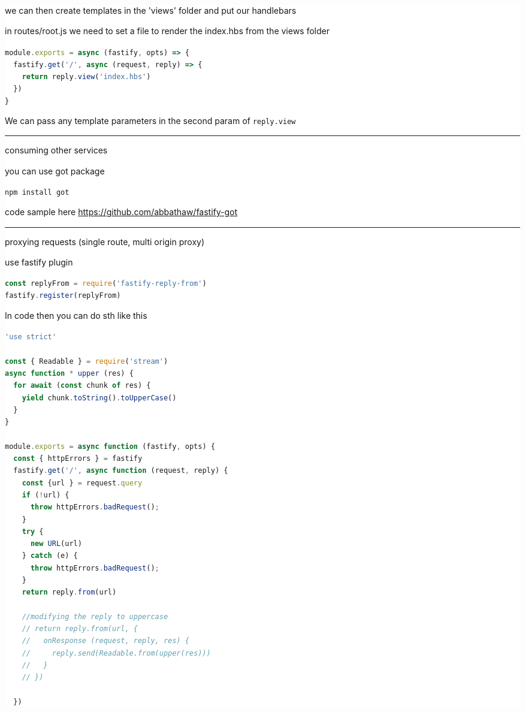 we can then create templates in the 'views' folder and put our handlebars

in routes/root.js we need to set a file to render the index.hbs from the views folder

```jsx
module.exports = async (fastify, opts) => {
  fastify.get('/', async (request, reply) => {
    return reply.view('index.hbs')
  })
}
```

We can pass any template parameters in the second param of `reply.view`

----
consuming other services

you can use got package

```npm install got```

code sample here <https://github.com/abbathaw/fastify-got>

----

proxying requests (single route, multi origin proxy)

use fastify plugin

```js
const replyFrom = require('fastify-reply-from')
fastify.register(replyFrom)
```

In code then you can do sth like this

```js
'use strict'

const { Readable } = require('stream')
async function * upper (res) {
  for await (const chunk of res) {
    yield chunk.toString().toUpperCase()
  }
}

module.exports = async function (fastify, opts) {
  const { httpErrors } = fastify
  fastify.get('/', async function (request, reply) {
    const {url } = request.query
    if (!url) {
      throw httpErrors.badRequest();
    }
    try {
      new URL(url)
    } catch (e) {
      throw httpErrors.badRequest();
    }
    return reply.from(url)
    
    //modifying the reply to uppercase
    // return reply.from(url, {
    //   onResponse (request, reply, res) {
    //     reply.send(Readable.from(upper(res)))
    //   }
    // })
    
  })
```
